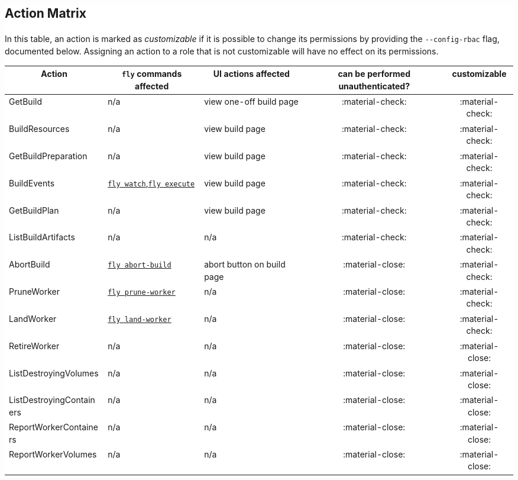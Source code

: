 ## Action Matrix

In this table, an action is marked as _customizable_ if it is possible to change its permissions by providing the
`--config-rbac` flag, documented below. Assigning an action to a role that is not customizable will have no effect on
its permissions.

| Action                        | `fly` commands affected                                                                                                                                                                                | UI actions affected                              | can be performed unauthenticated? |   customizable   |
|-------------------------------|--------------------------------------------------------------------------------------------------------------------------------------------------------------------------------------------------------|--------------------------------------------------|:---------------------------------:|:----------------:|
| GetBuild                      | n/a                                                                                                                                                                                                    | view one-off build page                          |         :material-check:          | :material-check: |
| BuildResources                | n/a                                                                                                                                                                                                    | view build page                                  |         :material-check:          | :material-check: |
| GetBuildPreparation           | n/a                                                                                                                                                                                                    | view build page                                  |         :material-check:          | :material-check: |
| BuildEvents                   | [`fly watch`](https://concourse-ci.org/builds.html#fly-watch),[`fly execute`](https://concourse-ci.org/tasks.html#running-tasks)                                                                       | view build page                                  |         :material-check:          | :material-check: |
| GetBuildPlan                  | n/a                                                                                                                                                                                                    | view build page                                  |         :material-check:          | :material-check: |
| ListBuildArtifacts            | n/a                                                                                                                                                                                                    | n/a                                              |         :material-check:          | :material-check: |
| AbortBuild                    | [`fly abort-build`](https://concourse-ci.org/builds.html#fly-abort-build)                                                                                                                              | abort button on build page                       |         :material-close:          | :material-check: |
| PruneWorker                   | [`fly prune-worker`](https://concourse-ci.org/administration.html#fly-prune-worker)                                                                                                                    | n/a                                              |         :material-close:          | :material-check: |
| LandWorker                    | [`fly land-worker`](https://concourse-ci.org/administration.html#fly-land-worker)                                                                                                                      | n/a                                              |         :material-close:          | :material-check: |
| RetireWorker                  | n/a                                                                                                                                                                                                    | n/a                                              |         :material-close:          | :material-close: |
| ListDestroyingVolumes         | n/a                                                                                                                                                                                                    | n/a                                              |         :material-close:          | :material-close: |
| ListDestroyingContainers      | n/a                                                                                                                                                                                                    | n/a                                              |         :material-close:          | :material-close: |
| ReportWorkerContainers        | n/a                                                                                                                                                                                                    | n/a                                              |         :material-close:          | :material-close: |
| ReportWorkerVolumes           | n/a                                                                                                                                                                                                    | n/a                                              |         :material-close:          | :material-close: |
